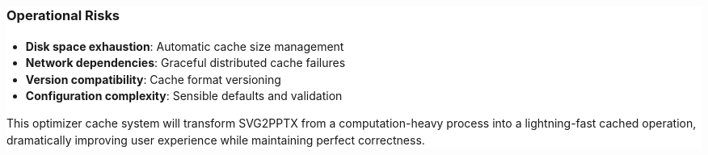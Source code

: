 ### Operational Risks
- **Disk space exhaustion**: Automatic cache size management
- **Network dependencies**: Graceful distributed cache failures
- **Version compatibility**: Cache format versioning
- **Configuration complexity**: Sensible defaults and validation

This optimizer cache system will transform SVG2PPTX from a computation-heavy process into a lightning-fast cached operation, dramatically improving user experience while maintaining perfect correctness.
